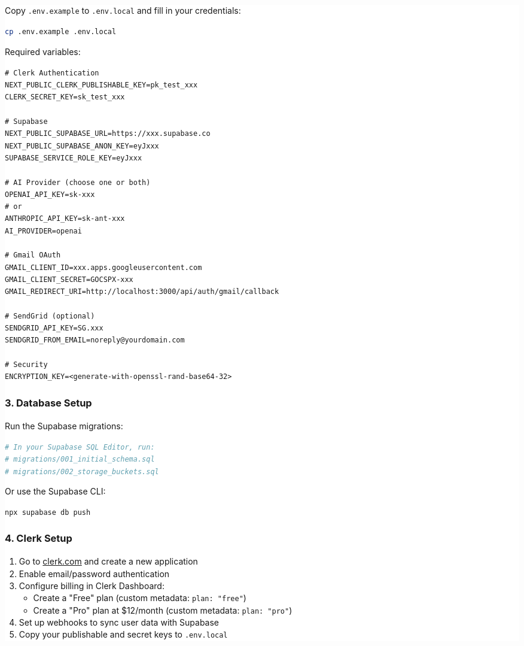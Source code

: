 Copy `.env.example` to `.env.local` and fill in your credentials:

```bash
cp .env.example .env.local
```

Required variables:

```env
# Clerk Authentication
NEXT_PUBLIC_CLERK_PUBLISHABLE_KEY=pk_test_xxx
CLERK_SECRET_KEY=sk_test_xxx

# Supabase
NEXT_PUBLIC_SUPABASE_URL=https://xxx.supabase.co
NEXT_PUBLIC_SUPABASE_ANON_KEY=eyJxxx
SUPABASE_SERVICE_ROLE_KEY=eyJxxx

# AI Provider (choose one or both)
OPENAI_API_KEY=sk-xxx
# or
ANTHROPIC_API_KEY=sk-ant-xxx
AI_PROVIDER=openai

# Gmail OAuth
GMAIL_CLIENT_ID=xxx.apps.googleusercontent.com
GMAIL_CLIENT_SECRET=GOCSPX-xxx
GMAIL_REDIRECT_URI=http://localhost:3000/api/auth/gmail/callback

# SendGrid (optional)
SENDGRID_API_KEY=SG.xxx
SENDGRID_FROM_EMAIL=noreply@yourdomain.com

# Security
ENCRYPTION_KEY=<generate-with-openssl-rand-base64-32>
```

### 3. Database Setup

Run the Supabase migrations:

```bash
# In your Supabase SQL Editor, run:
# migrations/001_initial_schema.sql
# migrations/002_storage_buckets.sql
```

Or use the Supabase CLI:

```bash
npx supabase db push
```

### 4. Clerk Setup

1. Go to [clerk.com](https://clerk.com) and create a new application
2. Enable email/password authentication
3. Configure billing in Clerk Dashboard:
   - Create a "Free" plan (custom metadata: `plan: "free"`)
   - Create a "Pro" plan at $12/month (custom metadata: `plan: "pro"`)
4. Set up webhooks to sync user data with Supabase
5. Copy your publishable and secret keys to `.env.local`
